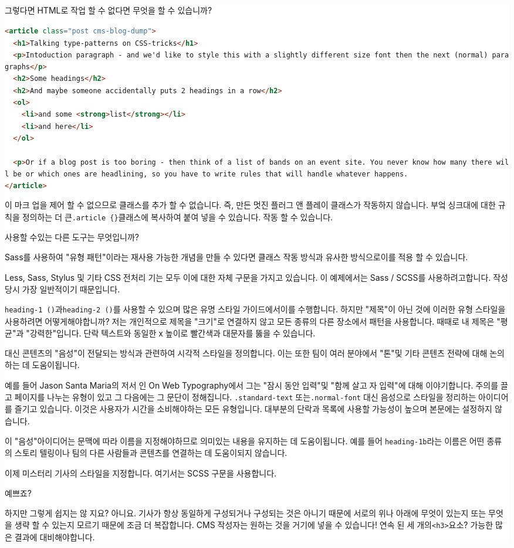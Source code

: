 그렇다면 HTML로 작업 할 수 없다면 무엇을 할 수 있습니까?

```html
<article class="post cms-blog-dump">
  <h1>Talking type-patterns on CSS-tricks</h1>
  <p>Intoduction paragraph - and we'd like to style this with a slightly different size font then the next (normal) paragraphs</p>
  <h2>Some headings</h2>
  <h2>And maybe someone accidentally puts 2 headings in a row</h2>
  <ol>
    <li>and some <strong>list</strong></li>
    <li>and here</li>
  </ol>

  <p>Or if a blog post is too boring - then think of a list of bands on an event site. You never know how many there will be or which ones are headlining, so you have to write rules that will handle whatever happens.
</article>
```

이 마크 업을 제어 할 수 없으므로 클래스를 추가 할 수 없습니다. 즉, 만든 멋진 플러그 앤 플레이 클래스가 작동하지 않습니다.
 부엌 싱크대에 대한 규칙을 정의하는 더 큰`.article {}`클래스에 복사하여 붙여 넣을 수 있습니다.
 작동 할 수 있습니다.

사용할 수있는 다른 도구는 무엇입니까?

Sass를 사용하여 "유형 패턴"이라는 재사용 가능한 개념을 만들 수 있다면 클래스 작동 방식과 유사한 방식으로이를 적용 할 수 있습니다.

Less, Sass, Stylus 및 기타 CSS 전처리 기는 모두 이에 대한 자체 구문을 가지고 있습니다.
 이 예제에서는 Sass / SCSS를 사용하려고합니다. 작성 당시 가장 일반적이기 때문입니다.

`heading-1 ()`과`heading-2 ()`를 사용할 수 있으며 많은 유명 스타일 가이드에서이를 수행합니다.
 하지만 "제목"이 아닌 것에 이러한 유형 스타일을 사용하려면 어떻게해야합니까?
 저는 개인적으로 제목을 "크기"로 연결하지 않고 모든 종류의 다른 장소에서 패턴을 사용합니다.
 때때로 내 제목은 "평균"과 "강력한"입니다.
 단락 텍스트와 동일한 x 높이로 빨간색과 대문자를 뚫을 수 있습니다.

대신 콘텐츠의 "음성"이 전달되는 방식과 관련하여 시각적 스타일을 정의합니다.
 이는 또한 팀이 여러 분야에서 "톤"및 기타 콘텐츠 전략에 대해 논의하는 데 도움이됩니다.

예를 들어 Jason Santa Maria의 저서 인 On Web Typography에서 그는 "잠시 동안 입력"및 "함께 살고 자 입력"에 대해 이야기합니다.
 주의를 끌고 페이지를 나누는 유형이 있고 그 다음에는 그 문단이 정해집니다.
 `.standard-text` 또는`.normal-font` 대신 음성으로 스타일을 정리하는 아이디어를 즐기고 있습니다.
 이것은 사용자가 시간을 소비해야하는 모든 유형입니다.
 대부분의 단락과 목록에 사용할 가능성이 높으며 본문에는 설정하지 않습니다.

이 "음성"아이디어는 문맥에 따라 이름을 지정해야하므로 의미있는 내용을 유지하는 데 도움이됩니다.
 예를 들어 `heading-1b`라는 이름은 어떤 종류의 스토리 텔링이나 팀의 다른 사람들과 콘텐츠를 연결하는 데 도움이되지 않습니다.

이제 미스터리 기사의 스타일을 지정합니다.
 여기서는 SCSS 구문을 사용합니다.

예쁘죠?

하지만 그렇게 쉽지는 않 지요?
 아니요. 기사가 항상 동일하게 구성되거나 구성되는 것은 아니기 때문에 서로의 위나 아래에 무엇이 있는지 또는 무엇을 생략 할 수 있는지 모르기 때문에 조금 더 복잡합니다.
 CMS 작성자는 원하는 것을 거기에 넣을 수 있습니다!
 연속 된 세 개의`<h3>`요소?
 가능한 많은 결과에 대비해야합니다.
